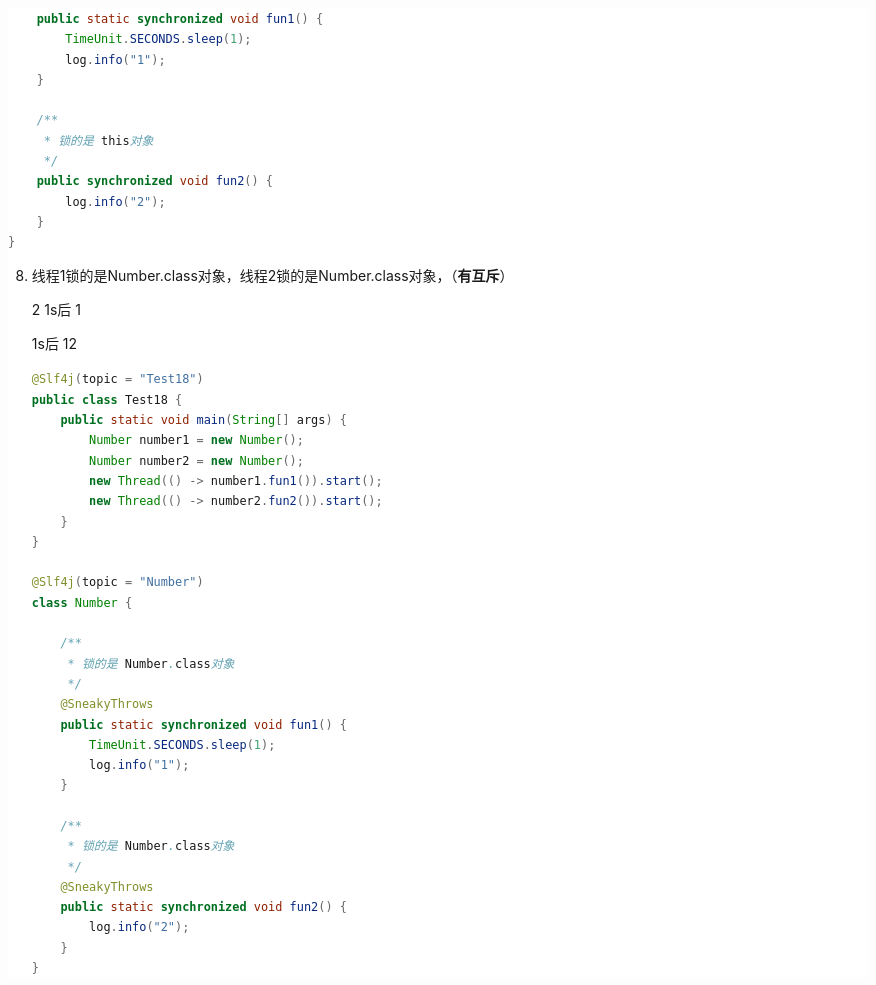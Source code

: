    ```java
       public static synchronized void fun1() {
           TimeUnit.SECONDS.sleep(1);
           log.info("1");
       }
   
       /**
        * 锁的是 this对象
        */
       public synchronized void fun2() {
           log.info("2");
       }
   }
   ```

8. 线程1锁的是Number.class对象，线程2锁的是Number.class对象，（**有互斥**）

   2 1s后 1

   1s后 12

   ```java
   @Slf4j(topic = "Test18")
   public class Test18 {
       public static void main(String[] args) {
           Number number1 = new Number();
           Number number2 = new Number();
           new Thread(() -> number1.fun1()).start();
           new Thread(() -> number2.fun2()).start();
       }
   }
   
   @Slf4j(topic = "Number")
   class Number {
   
       /**
        * 锁的是 Number.class对象
        */
       @SneakyThrows
       public static synchronized void fun1() {
           TimeUnit.SECONDS.sleep(1);
           log.info("1");
       }
   
       /**
        * 锁的是 Number.class对象
        */
       @SneakyThrows
       public static synchronized void fun2() {
           log.info("2");
       }
   }
   ```
